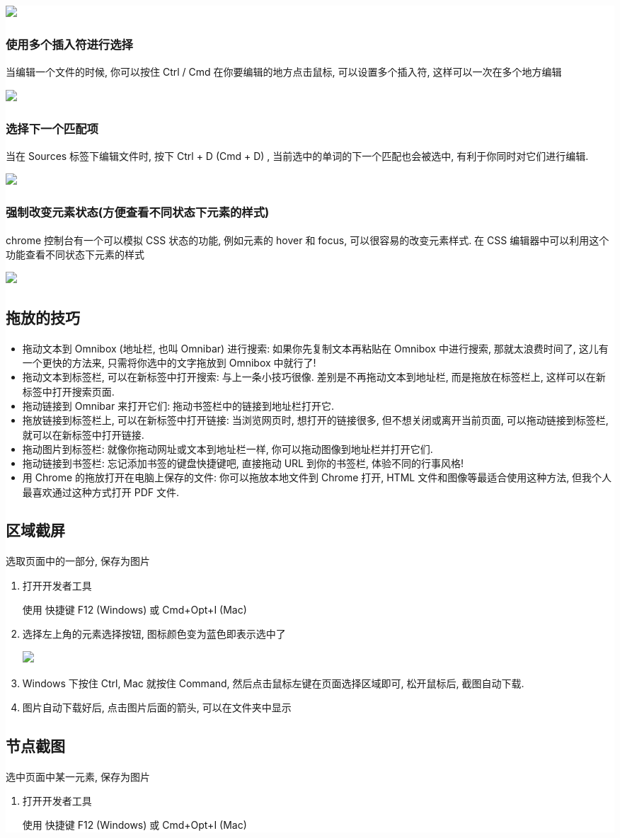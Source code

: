 ![](/img/chrome/003.gif)

### 使用多个插入符进行选择

当编辑一个文件的时候, 你可以按住 Ctrl / Cmd 在你要编辑的地方点击鼠标, 可以设置多个插入符, 这样可以一次在多个地方编辑

![](/img/chrome/004.gif)

### 选择下一个匹配项

当在 Sources 标签下编辑文件时, 按下 Ctrl + D (Cmd + D) , 当前选中的单词的下一个匹配也会被选中, 有利于你同时对它们进行编辑.

![](/img/chrome/005.gif)

### 强制改变元素状态(方便查看不同状态下元素的样式)

chrome 控制台有一个可以模拟 CSS 状态的功能, 例如元素的 hover 和 focus, 可以很容易的改变元素样式. 在 CSS 编辑器中可以利用这个功能查看不同状态下元素的样式

![](/img/chrome/006.gif)

## 拖放的技巧

- 拖动文本到 Omnibox (地址栏, 也叫 Omnibar) 进行搜索: 如果你先复制文本再粘贴在 Omnibox 中进行搜索, 那就太浪费时间了, 这儿有一个更快的方法来, 只需将你选中的文字拖放到 Omnibox 中就行了!
- 拖动文本到标签栏, 可以在新标签中打开搜索: 与上一条小技巧很像. 差别是不再拖动文本到地址栏, 而是拖放在标签栏上, 这样可以在新标签中打开搜索页面.
- 拖动链接到 Omnibar 来打开它们: 拖动书签栏中的链接到地址栏打开它.
- 拖放链接到标签栏上, 可以在新标签中打开链接: 当浏览网页时, 想打开的链接很多, 但不想关闭或离开当前页面, 可以拖动链接到标签栏, 就可以在新标签中打开链接.
- 拖动图片到标签栏: 就像你拖动网址或文本到地址栏一样, 你可以拖动图像到地址栏并打开它们.
- 拖动链接到书签栏: 忘记添加书签的键盘快捷键吧, 直接拖动 URL 到你的书签栏, 体验不同的行事风格!
- 用 Chrome 的拖放打开在电脑上保存的文件: 你可以拖放本地文件到 Chrome 打开, HTML 文件和图像等最适合使用这种方法, 但我个人最喜欢通过这种方式打开 PDF 文件.

## 区域截屏

选取页面中的一部分, 保存为图片

1. 打开开发者工具

   使用 快捷键 F12 (Windows) 或 Cmd+Opt+I (Mac)

2. 选择左上角的元素选择按钮, 图标颜色变为蓝色即表示选中了

   ![](/img/chrome/007.png)

3. Windows 下按住 Ctrl, Mac 就按住 Command, 然后点击鼠标左键在页面选择区域即可, 松开鼠标后, 截图自动下载.
4. 图片自动下载好后, 点击图片后面的箭头, 可以在文件夹中显示

## 节点截图

选中页面中某一元素, 保存为图片

1. 打开开发者工具

   使用 快捷键 F12 (Windows) 或 Cmd+Opt+I (Mac)
